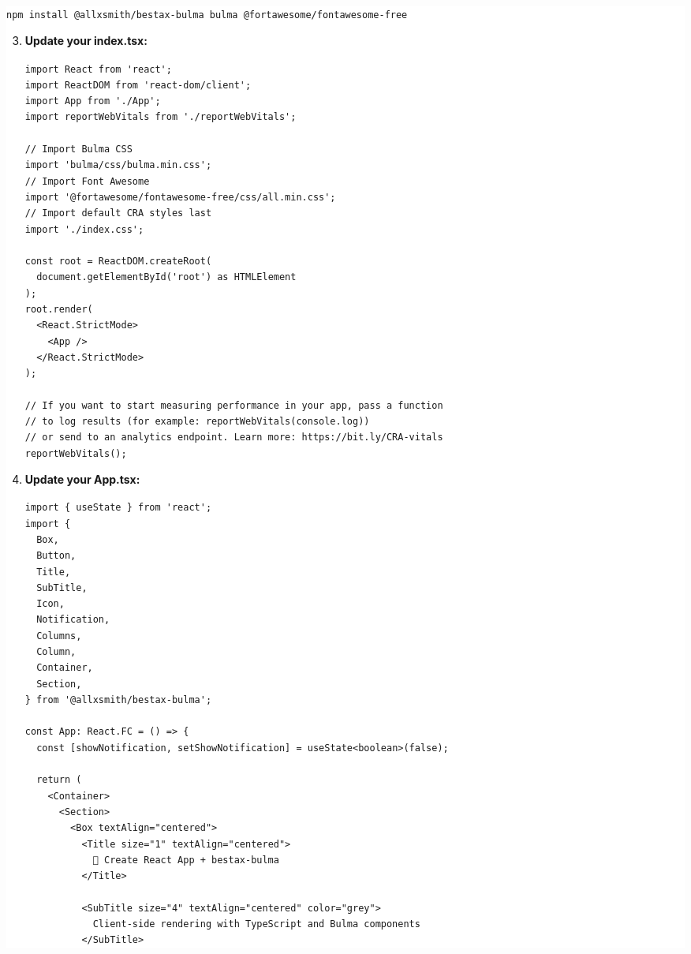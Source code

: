    ```bash
   npm install @allxsmith/bestax-bulma bulma @fortawesome/fontawesome-free
   ```

3. **Update your index.tsx:**

   ```tsx title="src/index.tsx"
   import React from 'react';
   import ReactDOM from 'react-dom/client';
   import App from './App';
   import reportWebVitals from './reportWebVitals';

   // Import Bulma CSS
   import 'bulma/css/bulma.min.css';
   // Import Font Awesome
   import '@fortawesome/fontawesome-free/css/all.min.css';
   // Import default CRA styles last
   import './index.css';

   const root = ReactDOM.createRoot(
     document.getElementById('root') as HTMLElement
   );
   root.render(
     <React.StrictMode>
       <App />
     </React.StrictMode>
   );

   // If you want to start measuring performance in your app, pass a function
   // to log results (for example: reportWebVitals(console.log))
   // or send to an analytics endpoint. Learn more: https://bit.ly/CRA-vitals
   reportWebVitals();
   ```

4. **Update your App.tsx:**

   ```tsx title="src/App.tsx"
   import { useState } from 'react';
   import {
     Box,
     Button,
     Title,
     SubTitle,
     Icon,
     Notification,
     Columns,
     Column,
     Container,
     Section,
   } from '@allxsmith/bestax-bulma';

   const App: React.FC = () => {
     const [showNotification, setShowNotification] = useState<boolean>(false);

     return (
       <Container>
         <Section>
           <Box textAlign="centered">
             <Title size="1" textAlign="centered">
               🚀 Create React App + bestax-bulma
             </Title>

             <SubTitle size="4" textAlign="centered" color="grey">
               Client-side rendering with TypeScript and Bulma components
             </SubTitle>

   ```